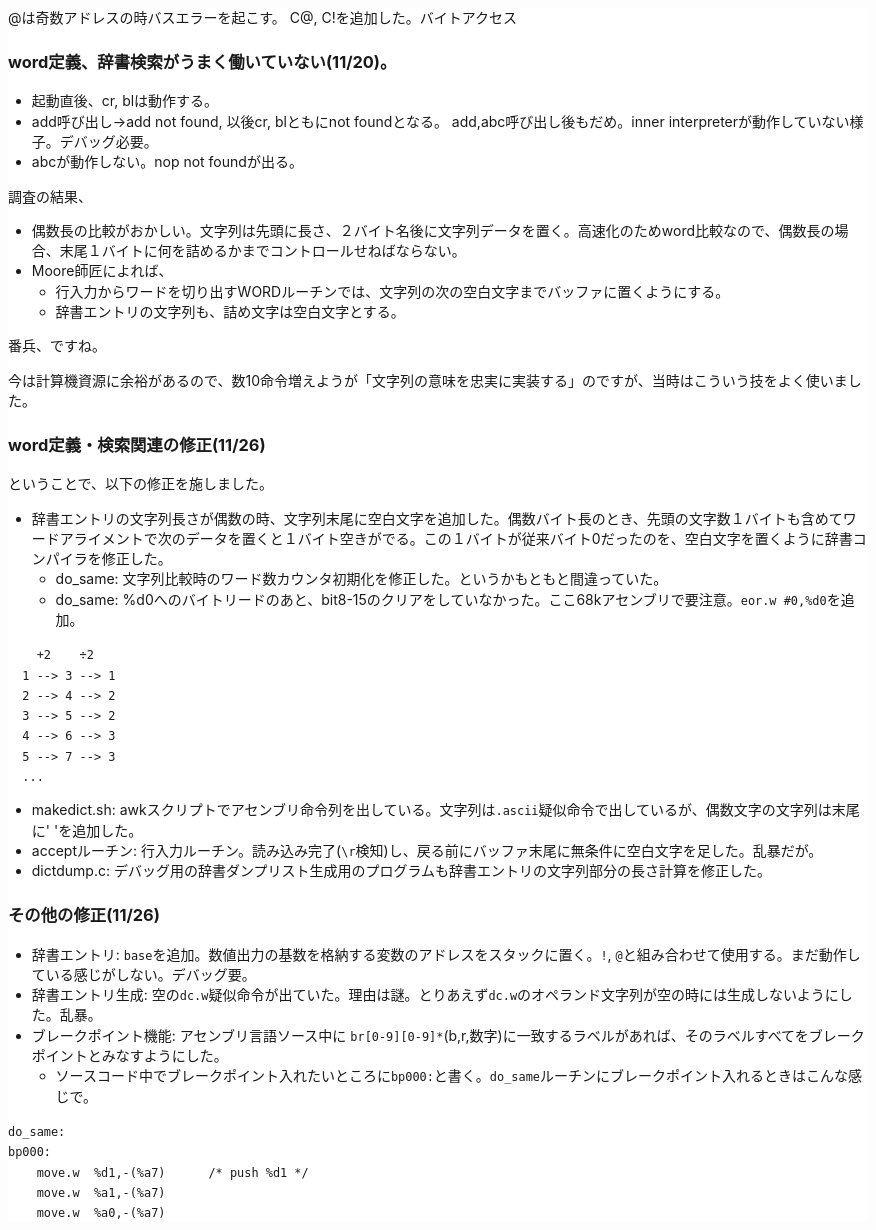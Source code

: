 @は奇数アドレスの時バスエラーを起こす。
C@, C!を追加した。バイトアクセス

### word定義、辞書検索がうまく働いていない(11/20)。

* 起動直後、cr, blは動作する。
* add呼び出し→add not found, 以後cr, blともにnot foundとなる。
  add,abc呼び出し後もだめ。inner interpreterが動作していない様子。デバッグ必要。
* abcが動作しない。nop not foundが出る。

調査の結果、

* 偶数長の比較がおかしい。文字列は先頭に長さ、２バイト名後に文字列データを置く。高速化のためword比較なので、偶数長の場合、末尾１バイトに何を詰めるかまでコントロールせねばならない。
* Moore師匠によれば、
  + 行入力からワードを切り出すWORDルーチンでは、文字列の次の空白文字までバッファに置くようにする。
  + 辞書エントリの文字列も、詰め文字は空白文字とする。

番兵、ですね。

今は計算機資源に余裕があるので、数10命令増えようが「文字列の意味を忠実に実装する」のですが、当時はこういう技をよく使いました。

### word定義・検索関連の修正(11/26)

ということで、以下の修正を施しました。

* 辞書エントリの文字列長さが偶数の時、文字列末尾に空白文字を追加した。偶数バイト長のとき、先頭の文字数１バイトも含めてワードアライメントで次のデータを置くと１バイト空きがでる。この１バイトが従来バイト0だったのを、空白文字を置くように辞書コンパイラを修正した。
  + do_same: 文字列比較時のワード数カウンタ初期化を修正した。というかもともと間違っていた。  
  + do_same: %d0へのバイトリードのあと、bit8-15のクリアをしていなかった。ここ68kアセンブリで要注意。`eor.w #0,%d0`を追加。

```
    +2    ÷2
  1 --> 3 --> 1
  2 --> 4 --> 2
  3 --> 5 --> 2
  4 --> 6 --> 3
  5 --> 7 --> 3
  ...
```

  + makedict.sh: awkスクリプトでアセンブリ命令列を出している。文字列は`.ascii`疑似命令で出しているが、偶数文字の文字列は末尾に' 'を追加した。
  + acceptルーチン: 行入力ルーチン。読み込み完了(`\r`検知)し、戻る前にバッファ末尾に無条件に空白文字を足した。乱暴だが。
  + dictdump.c: デバッグ用の辞書ダンプリスト生成用のプログラムも辞書エントリの文字列部分の長さ計算を修正した。

### その他の修正(11/26)

* 辞書エントリ: `base`を追加。数値出力の基数を格納する変数のアドレスをスタックに置く。`!`, `@`と組み合わせて使用する。まだ動作している感じがしない。デバッグ要。
* 辞書エントリ生成: 空の`dc.w`疑似命令が出ていた。理由は謎。とりあえず`dc.w`のオペランド文字列が空の時には生成しないようにした。乱暴。
* ブレークポイント機能: アセンブリ言語ソース中に `br[0-9][0-9]*`(b,r,数字)に一致するラベルがあれば、そのラベルすべてをブレークポイントとみなすようにした。
  + ソースコード中でブレークポイント入れたいところに`bp000:`と書く。`do_same`ルーチンにブレークポイント入れるときはこんな感じで。

```
do_same:
bp000:
    move.w  %d1,-(%a7)      /* push %d1 */
    move.w  %a1,-(%a7)
    move.w  %a0,-(%a7)
```
